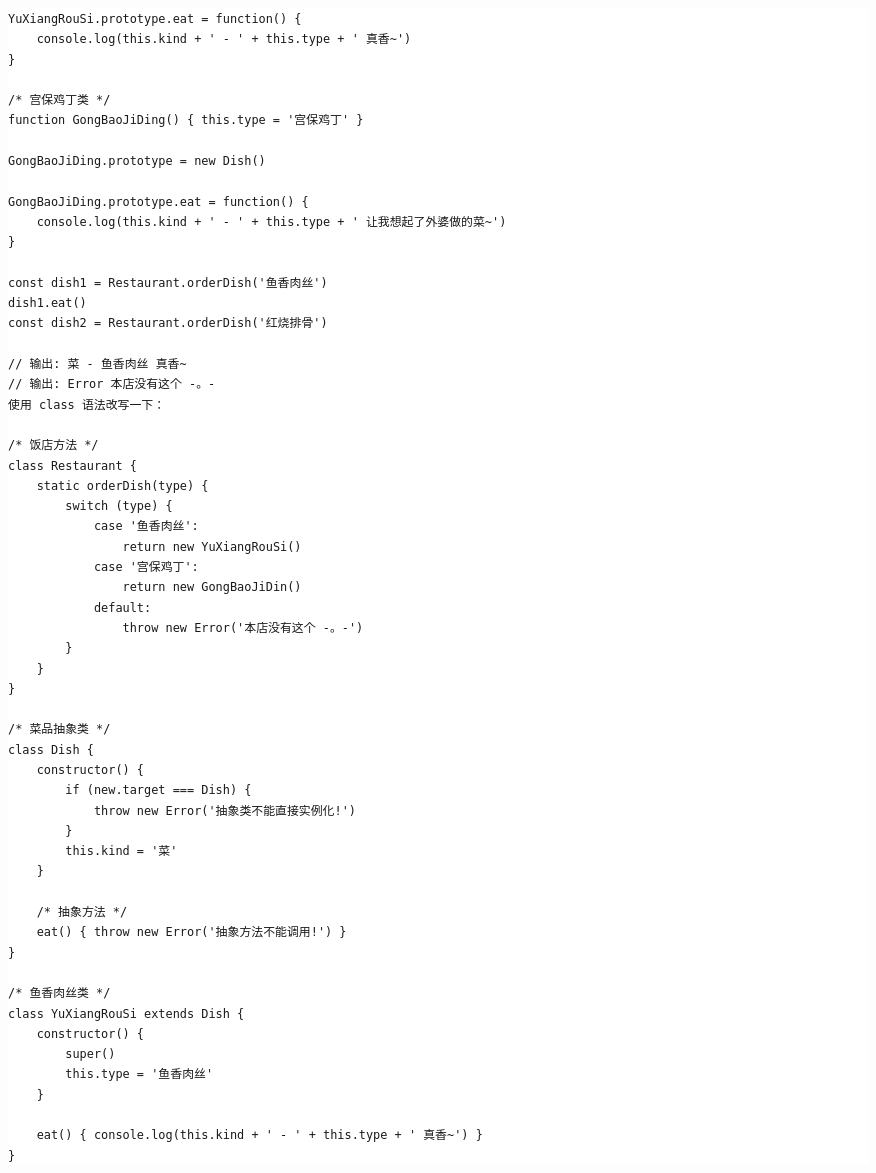     YuXiangRouSi.prototype.eat = function() {
        console.log(this.kind + ' - ' + this.type + ' 真香~')
    }

    /* 宫保鸡丁类 */
    function GongBaoJiDing() { this.type = '宫保鸡丁' }

    GongBaoJiDing.prototype = new Dish()

    GongBaoJiDing.prototype.eat = function() {
        console.log(this.kind + ' - ' + this.type + ' 让我想起了外婆做的菜~')
    }

    const dish1 = Restaurant.orderDish('鱼香肉丝')
    dish1.eat()
    const dish2 = Restaurant.orderDish('红烧排骨')

    // 输出: 菜 - 鱼香肉丝 真香~
    // 输出: Error 本店没有这个 -。-
    使用 class 语法改写一下：

    /* 饭店方法 */
    class Restaurant {
        static orderDish(type) {
            switch (type) {
                case '鱼香肉丝':
                    return new YuXiangRouSi()
                case '宫保鸡丁':
                    return new GongBaoJiDin()
                default:
                    throw new Error('本店没有这个 -。-')
            }
        }
    }

    /* 菜品抽象类 */
    class Dish {
        constructor() {
            if (new.target === Dish) {
                throw new Error('抽象类不能直接实例化!')
            }
            this.kind = '菜'
        }

        /* 抽象方法 */
        eat() { throw new Error('抽象方法不能调用!') }
    }

    /* 鱼香肉丝类 */
    class YuXiangRouSi extends Dish {
        constructor() {
            super()
            this.type = '鱼香肉丝'
        }

        eat() { console.log(this.kind + ' - ' + this.type + ' 真香~') }
    }
